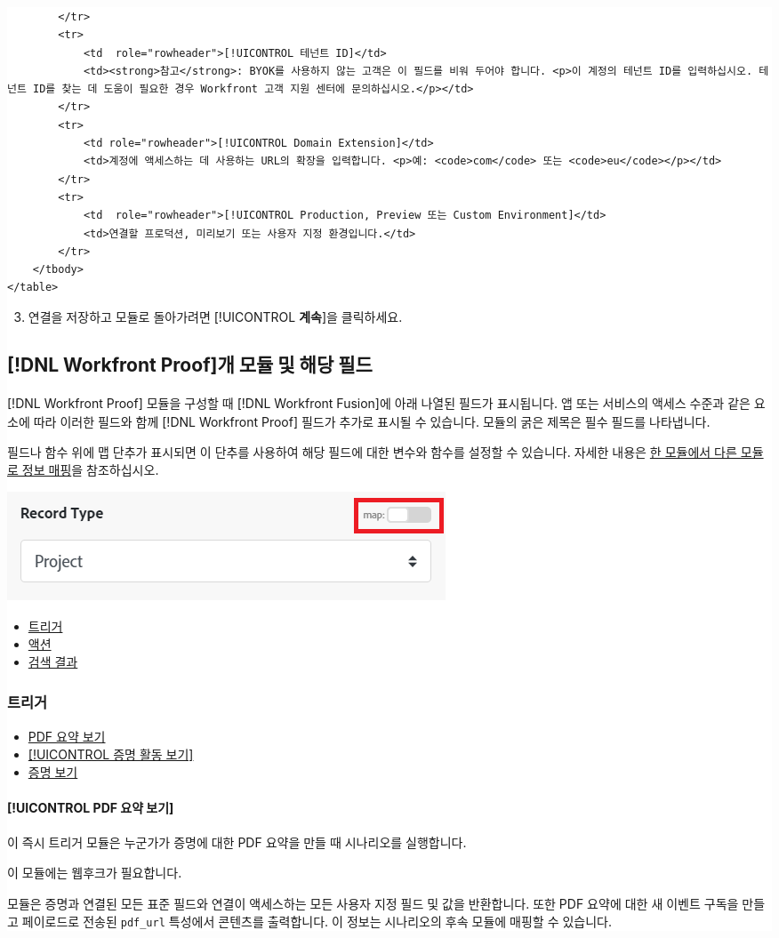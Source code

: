             </tr>
            <tr>
                <td  role="rowheader">[!UICONTROL 테넌트 ID]</td>
                <td><strong>참고</strong>: BYOK를 사용하지 않는 고객은 이 필드를 비워 두어야 합니다. <p>이 계정의 테넌트 ID를 입력하십시오. 테넌트 ID를 찾는 데 도움이 필요한 경우 Workfront 고객 지원 센터에 문의하십시오.</p></td>
            </tr>
            <tr>
                <td role="rowheader">[!UICONTROL Domain Extension]</td>
                <td>계정에 액세스하는 데 사용하는 URL의 확장을 입력합니다. <p>예: <code>com</code> 또는 <code>eu</code></p></td>
            </tr>
            <tr>
                <td  role="rowheader">[!UICONTROL Production, Preview 또는 Custom Environment]</td>
                <td>연결할 프로덕션, 미리보기 또는 사용자 지정 환경입니다.</td>
            </tr>
        </tbody>
    </table>


3. 연결을 저장하고 모듈로 돌아가려면 [!UICONTROL **계속**]&#x200B;을 클릭하세요.

## [!DNL Workfront Proof]개 모듈 및 해당 필드

[!DNL Workfront Proof] 모듈을 구성할 때 [!DNL Workfront Fusion]에 아래 나열된 필드가 표시됩니다. 앱 또는 서비스의 액세스 수준과 같은 요소에 따라 이러한 필드와 함께 [!DNL Workfront Proof] 필드가 추가로 표시될 수 있습니다. 모듈의 굵은 제목은 필수 필드를 나타냅니다.

필드나 함수 위에 맵 단추가 표시되면 이 단추를 사용하여 해당 필드에 대한 변수와 함수를 설정할 수 있습니다. 자세한 내용은 [한 모듈에서 다른 모듈로 정보 매핑](/help/workfront-fusion/create-scenarios/map-data/map-data-from-one-to-another.md)을 참조하십시오.

![맵 전환](/help/workfront-fusion/references/apps-and-modules/assets/map-toggle-350x74.png)

* [트리거](#triggers)
* [액션](#actions)
* [검색 결과](#searches)

### 트리거

* [PDF 요약 보기](#watch-for-pdf-summary)
* [[!UICONTROL 증명 활동 보기]](#watch-proof-activity)
* [증명 보기](#watch-proofs)

#### [!UICONTROL PDF 요약 보기]

이 즉시 트리거 모듈은 누군가가 증명에 대한 PDF 요약을 만들 때 시나리오를 실행합니다.

이 모듈에는 웹후크가 필요합니다.

모듈은 증명과 연결된 모든 표준 필드와 연결이 액세스하는 모든 사용자 지정 필드 및 값을 반환합니다. 또한 PDF 요약에 대한 새 이벤트 구독을 만들고 페이로드로 전송된 `pdf_url` 특성에서 콘텐츠를 출력합니다. 이 정보는 시나리오의 후속 모듈에 매핑할 수 있습니다.
